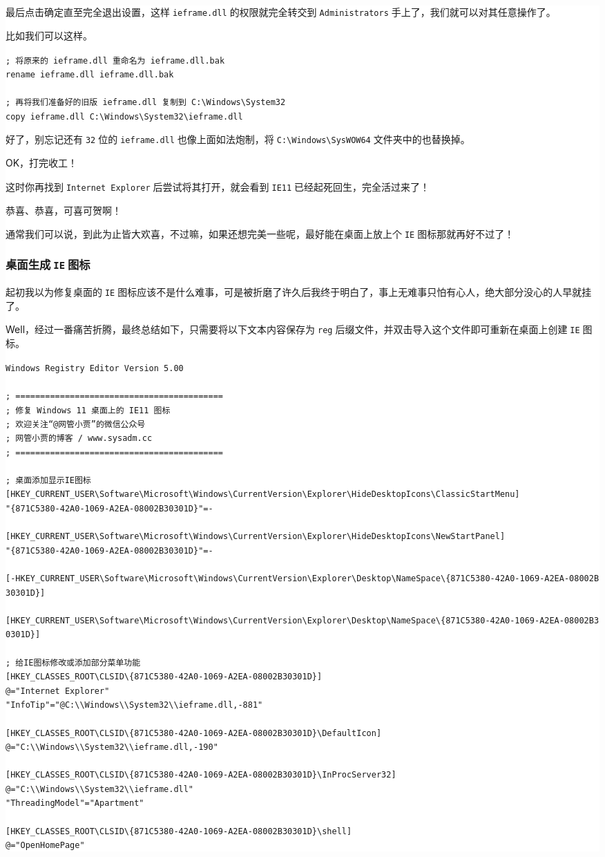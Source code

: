 
最后点击确定直至完全退出设置，这样 `ieframe.dll` 的权限就完全转交到 `Administrators` 手上了，我们就可以对其任意操作了。

比如我们可以这样。

```
; 将原来的 ieframe.dll 重命名为 ieframe.dll.bak
rename ieframe.dll ieframe.dll.bak

; 再将我们准备好的旧版 ieframe.dll 复制到 C:\Windows\System32
copy ieframe.dll C:\Windows\System32\ieframe.dll
```



好了，别忘记还有 `32` 位的 `ieframe.dll` 也像上面如法炮制，将 `C:\Windows\SysWOW64` 文件夹中的也替换掉。

OK，打完收工！

这时你再找到 `Internet Explorer` 后尝试将其打开，就会看到 `IE11` 已经起死回生，完全活过来了！

恭喜、恭喜，可喜可贺啊！

通常我们可以说，到此为止皆大欢喜，不过嘛，如果还想完美一些呢，最好能在桌面上放上个 `IE` 图标那就再好不过了！



### 桌面生成 `IE` 图标

起初我以为修复桌面的 `IE` 图标应该不是什么难事，可是被折磨了许久后我终于明白了，事上无难事只怕有心人，绝大部分没心的人早就挂了。

Well，经过一番痛苦折腾，最终总结如下，只需要将以下文本内容保存为 `reg` 后缀文件，并双击导入这个文件即可重新在桌面上创建 `IE` 图标。

```
Windows Registry Editor Version 5.00

; ==========================================
; 修复 Windows 11 桌面上的 IE11 图标
; 欢迎关注“@网管小贾”的微信公众号
; 网管小贾的博客 / www.sysadm.cc
; ==========================================

; 桌面添加显示IE图标
[HKEY_CURRENT_USER\Software\Microsoft\Windows\CurrentVersion\Explorer\HideDesktopIcons\ClassicStartMenu]
"{871C5380-42A0-1069-A2EA-08002B30301D}"=-

[HKEY_CURRENT_USER\Software\Microsoft\Windows\CurrentVersion\Explorer\HideDesktopIcons\NewStartPanel]
"{871C5380-42A0-1069-A2EA-08002B30301D}"=-

[-HKEY_CURRENT_USER\Software\Microsoft\Windows\CurrentVersion\Explorer\Desktop\NameSpace\{871C5380-42A0-1069-A2EA-08002B30301D}]

[HKEY_CURRENT_USER\Software\Microsoft\Windows\CurrentVersion\Explorer\Desktop\NameSpace\{871C5380-42A0-1069-A2EA-08002B30301D}]

; 给IE图标修改或添加部分菜单功能
[HKEY_CLASSES_ROOT\CLSID\{871C5380-42A0-1069-A2EA-08002B30301D}]
@="Internet Explorer"
"InfoTip"="@C:\\Windows\\System32\\ieframe.dll,-881"

[HKEY_CLASSES_ROOT\CLSID\{871C5380-42A0-1069-A2EA-08002B30301D}\DefaultIcon]
@="C:\\Windows\\System32\\ieframe.dll,-190"

[HKEY_CLASSES_ROOT\CLSID\{871C5380-42A0-1069-A2EA-08002B30301D}\InProcServer32]
@="C:\\Windows\\System32\\ieframe.dll"
"ThreadingModel"="Apartment"

[HKEY_CLASSES_ROOT\CLSID\{871C5380-42A0-1069-A2EA-08002B30301D}\shell]
@="OpenHomePage"
```